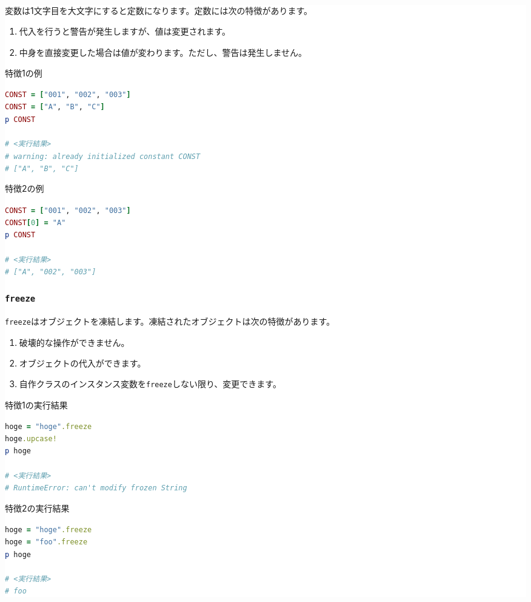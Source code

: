 変数は1文字目を大文字にすると定数になります。定数には次の特徴があります。

1. 代入を行うと警告が発生しますが、値は変更されます。

1. 中身を直接変更した場合は値が変わります。ただし、警告は発生しません。

特徴1の例

```ruby
CONST = ["001", "002", "003"]
CONST = ["A", "B", "C"]
p CONST

# <実行結果>
# warning: already initialized constant CONST
# ["A", "B", "C"]
```

特徴2の例

```ruby
CONST = ["001", "002", "003"]
CONST[0] = "A"
p CONST

# <実行結果>
# ["A", "002", "003"]
```

### `freeze`

`freeze`はオブジェクトを凍結します。凍結されたオブジェクトは次の特徴があります。

1. 破壊的な操作ができません。

1. オブジェクトの代入ができます。

1. 自作クラスのインスタンス変数を`freeze`しない限り、変更できます。

特徴1の実行結果

```ruby
hoge = "hoge".freeze
hoge.upcase!
p hoge

# <実行結果>
# RuntimeError: can't modify frozen String
```

特徴2の実行結果

```ruby
hoge = "hoge".freeze
hoge = "foo".freeze
p hoge

# <実行結果>
# foo
```
